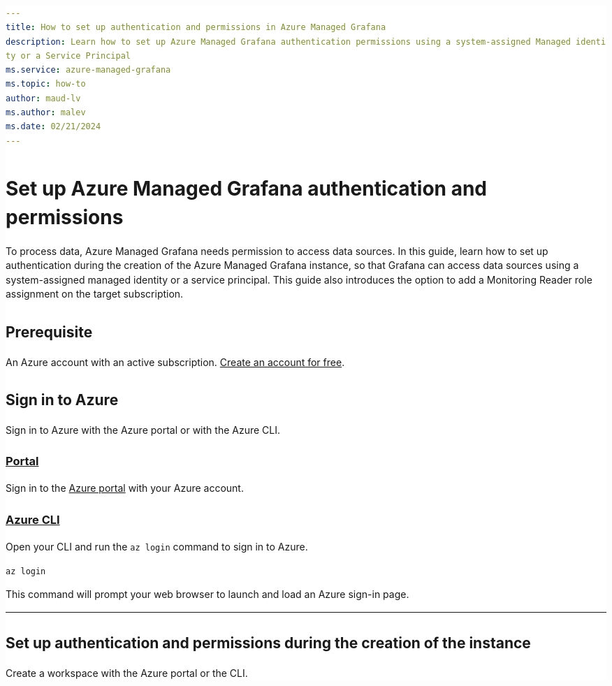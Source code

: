 ```yaml
---
title: How to set up authentication and permissions in Azure Managed Grafana
description: Learn how to set up Azure Managed Grafana authentication permissions using a system-assigned Managed identity or a Service Principal
ms.service: azure-managed-grafana
ms.topic: how-to
author: maud-lv
ms.author: malev
ms.date: 02/21/2024
--- 
```


# Set up Azure Managed Grafana authentication and permissions

To process data, Azure Managed Grafana needs permission to access data sources. In this guide, learn how to set up authentication during the creation of the Azure Managed Grafana instance, so that Grafana can access data sources using a system-assigned managed identity or a service principal. This guide also introduces the option to add a Monitoring Reader role assignment on the target subscription.

## Prerequisite

An Azure account with an active subscription. [Create an account for free](https://azure.microsoft.com/free).

## Sign in to Azure

Sign in to Azure with the Azure portal or with the Azure CLI.

### [Portal](#tab/azure-portal)

Sign in to the [Azure portal](https://portal.azure.com) with your Azure account.  

### [Azure CLI](#tab/azure-cli)

Open your CLI and run the `az login` command to sign in to Azure.

```azurecli
az login
```

This command will prompt your web browser to launch and load an Azure sign-in page.

---

## Set up authentication and permissions during the creation of the instance

Create a workspace with the Azure portal or the CLI.
